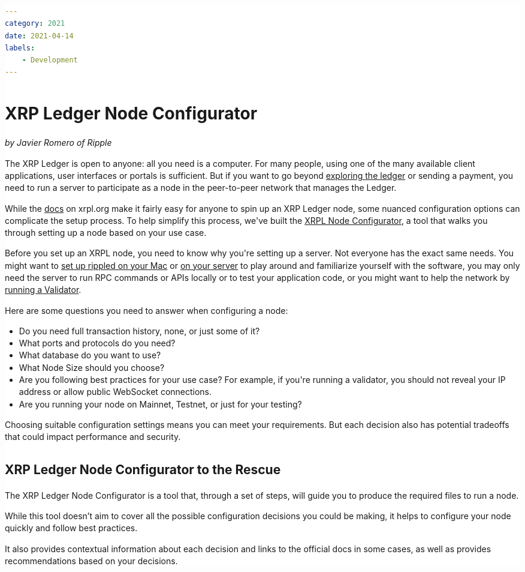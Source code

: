 ```yaml
---
category: 2021
date: 2021-04-14
labels:
    - Development
---
```

# XRP Ledger Node Configurator
_by Javier Romero of Ripple_

The XRP Ledger is open to anyone: all you need is a computer. For many people, using one of the many available client applications, user interfaces or portals is sufficient. But if you want to go beyond [exploring the ledger](https://livenet.xrpl.org/) or sending a payment, you need to run a server to participate as a node in the peer-to-peer network that manages the Ledger.

While the [docs](https://xrpl.org/manage-the-rippled-server.html) on xrpl.org make it fairly easy for anyone to spin up an XRP Ledger node, some nuanced configuration options can complicate the setup process. To help simplify this process, we've built the [XRPL Node Configurator](https://xrplf.github.io/xrpl-node-configurator/#/), a tool that walks you through setting up a node based on your use case.



Before you set up an XRPL node, you need to know why you're setting up a server. Not everyone has the exact same needs. You might want to [set up rippled on your Mac](https://xrpl.org/build-run-rippled-macos.html) or [on your server](https://xrpl.org/build-run-rippled-ubuntu.html) to play around and familiarize yourself with the software, you may only need the server to run RPC commands or APIs locally or to test your application code, or you might want to help the network by [running a Validator](https://xrpl.org/run-rippled-as-a-validator.html).

Here are some questions you need to answer when configuring a node:

* Do you need full transaction history, none, or just some of it?  
* What ports and protocols do you need?  
* What database do you want to use?  
* What Node Size should you choose?  
* Are you following best practices for your use case? For example, if you're running a validator, you should not reveal your IP address or allow public WebSocket connections.
* Are you running your node on Mainnet, Testnet, or just for your testing?

Choosing suitable configuration settings means you can meet your requirements. But each decision also has potential tradeoffs that could impact performance and security.


## XRP Ledger Node Configurator to the Rescue

The XRP Ledger Node Configurator is a tool that, through a set of steps, will guide you to produce the required files to run a node.

While this tool doesn’t aim to cover all the possible configuration decisions you could be making, it helps to configure your node quickly and follow best practices.

It also provides contextual information about each decision and links to the official docs in some cases, as well as provides recommendations based on your decisions.
